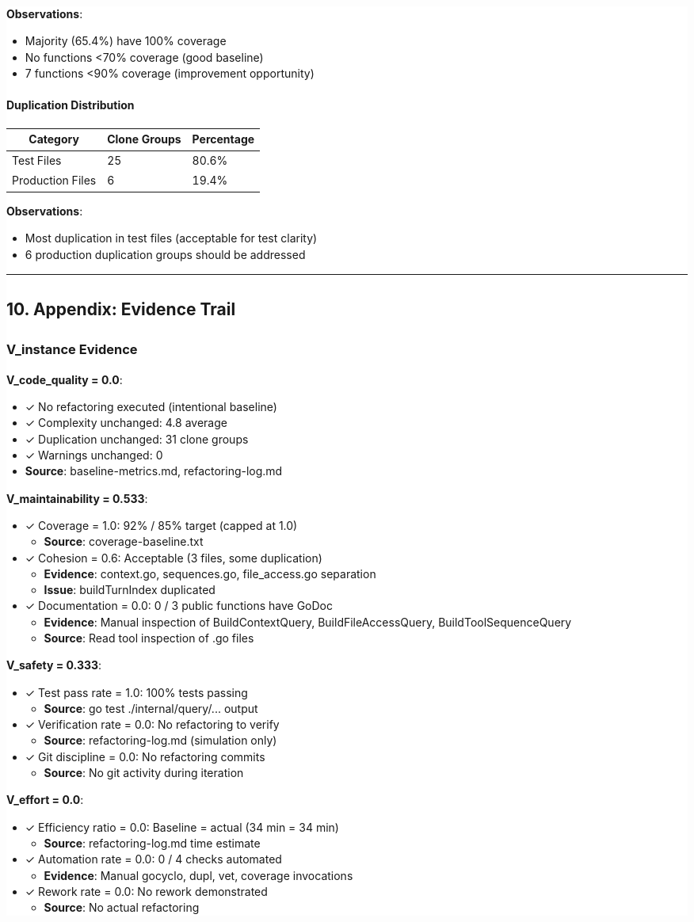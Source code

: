 **Observations**:
- Majority (65.4%) have 100% coverage
- No functions <70% coverage (good baseline)
- 7 functions <90% coverage (improvement opportunity)

#### Duplication Distribution

| Category | Clone Groups | Percentage |
|----------|--------------|------------|
| Test Files | 25 | 80.6% |
| Production Files | 6 | 19.4% |

**Observations**:
- Most duplication in test files (acceptable for test clarity)
- 6 production duplication groups should be addressed

---

## 10. Appendix: Evidence Trail

### V_instance Evidence

**V_code_quality = 0.0**:
- ✓ No refactoring executed (intentional baseline)
- ✓ Complexity unchanged: 4.8 average
- ✓ Duplication unchanged: 31 clone groups
- ✓ Warnings unchanged: 0
- **Source**: baseline-metrics.md, refactoring-log.md

**V_maintainability = 0.533**:
- ✓ Coverage = 1.0: 92% / 85% target (capped at 1.0)
  - **Source**: coverage-baseline.txt
- ✓ Cohesion = 0.6: Acceptable (3 files, some duplication)
  - **Evidence**: context.go, sequences.go, file_access.go separation
  - **Issue**: buildTurnIndex duplicated
- ✓ Documentation = 0.0: 0 / 3 public functions have GoDoc
  - **Evidence**: Manual inspection of BuildContextQuery, BuildFileAccessQuery, BuildToolSequenceQuery
  - **Source**: Read tool inspection of .go files

**V_safety = 0.333**:
- ✓ Test pass rate = 1.0: 100% tests passing
  - **Source**: go test ./internal/query/... output
- ✓ Verification rate = 0.0: No refactoring to verify
  - **Source**: refactoring-log.md (simulation only)
- ✓ Git discipline = 0.0: No refactoring commits
  - **Source**: No git activity during iteration

**V_effort = 0.0**:
- ✓ Efficiency ratio = 0.0: Baseline = actual (34 min = 34 min)
  - **Source**: refactoring-log.md time estimate
- ✓ Automation rate = 0.0: 0 / 4 checks automated
  - **Evidence**: Manual gocyclo, dupl, vet, coverage invocations
- ✓ Rework rate = 0.0: No rework demonstrated
  - **Source**: No actual refactoring
